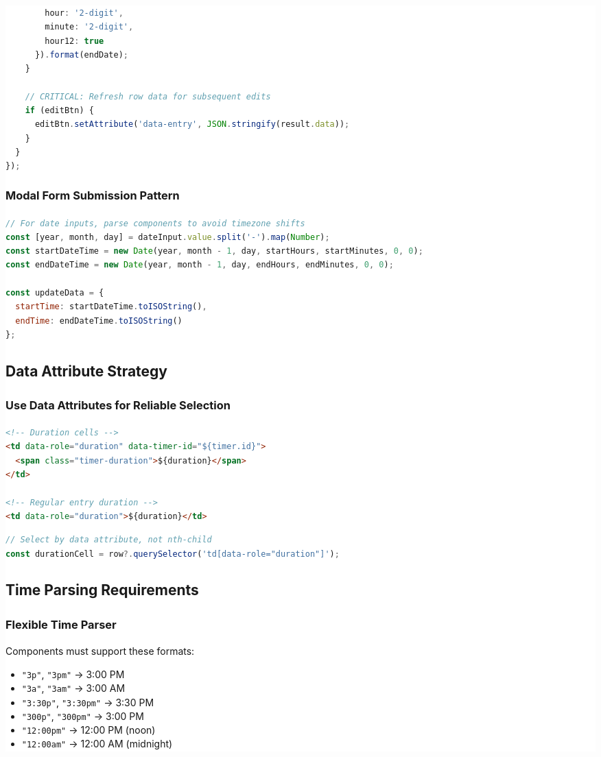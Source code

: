 ```javascript
        hour: '2-digit', 
        minute: '2-digit', 
        hour12: true 
      }).format(endDate);
    }
    
    // CRITICAL: Refresh row data for subsequent edits
    if (editBtn) {
      editBtn.setAttribute('data-entry', JSON.stringify(result.data));
    }
  }
});
```

### Modal Form Submission Pattern
```javascript
// For date inputs, parse components to avoid timezone shifts
const [year, month, day] = dateInput.value.split('-').map(Number);
const startDateTime = new Date(year, month - 1, day, startHours, startMinutes, 0, 0);
const endDateTime = new Date(year, month - 1, day, endHours, endMinutes, 0, 0);

const updateData = {
  startTime: startDateTime.toISOString(),
  endTime: endDateTime.toISOString()
};
```

## Data Attribute Strategy

### Use Data Attributes for Reliable Selection
```html
<!-- Duration cells -->
<td data-role="duration" data-timer-id="${timer.id}">
  <span class="timer-duration">${duration}</span>
</td>

<!-- Regular entry duration -->
<td data-role="duration">${duration}</td>
```

```javascript
// Select by data attribute, not nth-child
const durationCell = row?.querySelector('td[data-role="duration"]');
```

## Time Parsing Requirements

### Flexible Time Parser
Components must support these formats:
- `"3p"`, `"3pm"` → 3:00 PM
- `"3a"`, `"3am"` → 3:00 AM  
- `"3:30p"`, `"3:30pm"` → 3:30 PM
- `"300p"`, `"300pm"` → 3:00 PM
- `"12:00pm"` → 12:00 PM (noon)
- `"12:00am"` → 12:00 AM (midnight)

